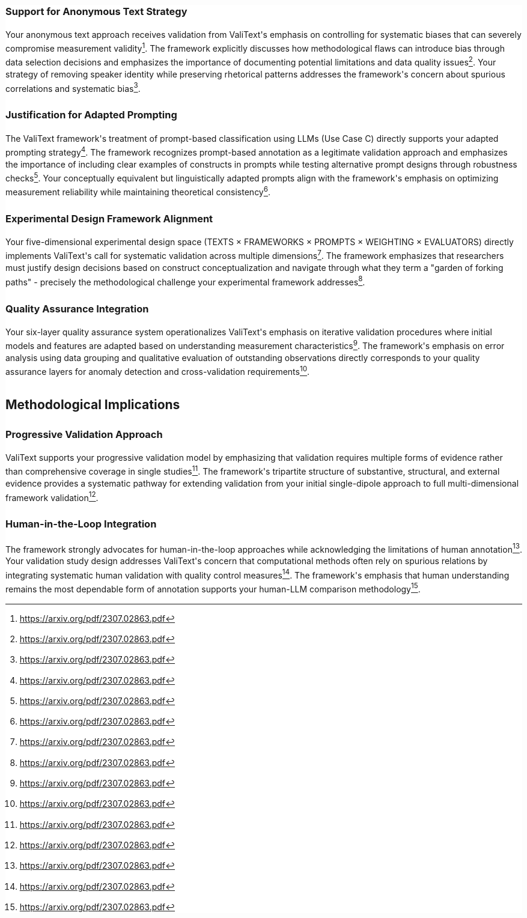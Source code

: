 ### Support for Anonymous Text Strategy

Your anonymous text approach receives validation from ValiText's emphasis on controlling for systematic biases that can severely compromise measurement validity[^1]. The framework explicitly discusses how methodological flaws can introduce bias through data selection decisions and emphasizes the importance of documenting potential limitations and data quality issues[^1]. Your strategy of removing speaker identity while preserving rhetorical patterns addresses the framework's concern about spurious correlations and systematic bias[^1].

### Justification for Adapted Prompting

The ValiText framework's treatment of prompt-based classification using LLMs (Use Case C) directly supports your adapted prompting strategy[^1]. The framework recognizes prompt-based annotation as a legitimate validation approach and emphasizes the importance of including clear examples of constructs in prompts while testing alternative prompt designs through robustness checks[^1]. Your conceptually equivalent but linguistically adapted prompts align with the framework's emphasis on optimizing measurement reliability while maintaining theoretical consistency[^1].

### Experimental Design Framework Alignment

Your five-dimensional experimental design space (TEXTS × FRAMEWORKS × PROMPTS × WEIGHTING × EVALUATORS) directly implements ValiText's call for systematic validation across multiple dimensions[^1]. The framework emphasizes that researchers must justify design decisions based on construct conceptualization and navigate through what they term a "garden of forking paths" - precisely the methodological challenge your experimental framework addresses[^1].

### Quality Assurance Integration

Your six-layer quality assurance system operationalizes ValiText's emphasis on iterative validation procedures where initial models and features are adapted based on understanding measurement characteristics[^1]. The framework's emphasis on error analysis using data grouping and qualitative evaluation of outstanding observations directly corresponds to your quality assurance layers for anomaly detection and cross-validation requirements[^1].

## Methodological Implications

### Progressive Validation Approach

ValiText supports your progressive validation model by emphasizing that validation requires multiple forms of evidence rather than comprehensive coverage in single studies[^1]. The framework's tripartite structure of substantive, structural, and external evidence provides a systematic pathway for extending validation from your initial single-dipole approach to full multi-dimensional framework validation[^1].

### Human-in-the-Loop Integration

The framework strongly advocates for human-in-the-loop approaches while acknowledging the limitations of human annotation[^1]. Your validation study design addresses ValiText's concern that computational methods often rely on spurious relations by integrating systematic human validation with quality control measures[^1]. The framework's emphasis that human understanding remains the most dependable form of annotation supports your human-LLM comparison methodology[^1].


[^1]: https://arxiv.org/pdf/2307.02863.pdf
[^2]: narrative_gravity_maps_v1.3.0.md
[^3]: human_validation_experiment_approach.md
[^4]: human_validation_paper_arguments.md
[^5]: human_vs_llm_prompting_research.md